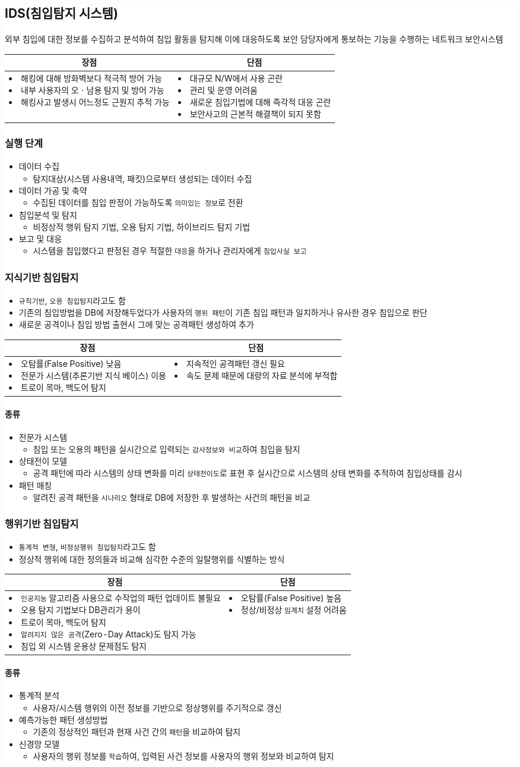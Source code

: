 IDS(침입탐지 시스템)
---

외부 침입에 대한 정보를 수집하고 분석하여 침입 활동을 탐지해 이에 대응하도록 보안 담당자에게 통보하는 기능을 수행하는 네트워크 보안시스템

| 장점 | 단점 |
|------|------|
| <li>해킹에 대해 방화벽보다 적극적 방어 가능</li><li>내부 사용자의 오ㆍ남용 탐지 및 방어 가능</li><li>해킹사고 발생시 어느정도 근원지 추적 가능</li> | <li>대규모 N/W에서 사용 곤란</li><li>관리 및 운영 어려움</li><li>새로운 침입기법에 대해 즉각적 대응 곤란</li><li>보안사고의 근본적 해결책이 되지 못함</li> |

### 실행 단계

- 데이터 수집
  - 탐지대상(시스템 사용내역, 패킷)으로부터 생성되는 데이터 수집
- 데이터 가공 및 축약
  - 수집된 데이터를 침입 판정이 가능하도록 `의미있는 정보`로 전환
- 침입분석 및 탐지
  - 비정상적 행위 탐지 기법, 오용 탐지 기법, 하이브리드 탐지 기법
- 보고 및 대응
  - 시스템을 침입했다고 판정된 경우 적절한 `대응`을 하거나 관리자에게 `침입사실 보고`

### 지식기반 침입탐지

- `규칙기반`, `오용 침입탐지`라고도 함
- 기존의 침입방법을 DB에 저장해두었다가 사용자의 `행위 패턴`이 기존 침입 패턴과 일치하거나 유사한 경우 침입으로 판단
- 새로운 공격이나 침입 방법 출현시 그에 맞는 공격패턴 생성하여 추가

| 장점 | 단점 |
|------|------|
| <li>오탐률(False Positive) 낮음</li><li>전문가 시스템(추론기반 지식 베이스) 이용</li><li>트로이 목마, 백도어 탐지</li> | <li>지속적인 공격패턴 갱신 필요</li><li>속도 문제 때문에 대량의 자료 분석에 부적합</li> |

#### 종류

- 전문가 시스템
  - 침입 또는 오용의 패턴을 실시간으로 입력되는 `감사정보와 비교`하여 침입을 탐지
- 상태전이 모델
  - 공격 패턴에 따라 시스템의 상태 변화를 미리 `상태전이도`로 표현 후 실시간으로 시스템의 상태 변화를 추적하여 침입상태를 감시
- 패턴 매칭
  - 알려진 공격 패턴을 `시나리오` 형태로 DB에 저장한 후 발생하는 사건의 패턴을 비교

### 행위기반 침입탐지

- `통계적 변형`, `비정상행위 침입탐지`라고도 함
- 정상적 행위에 대한 정의들과 비교해 심각한 수준의 일탈행위를 식별하는 방식

| 장점 | 단점 |
|------|------|
| <li>`인공지능` 알고리즘 사용으로 수작업의 패턴 업데이트 불필요</li><li>오용 탐지 기법보다 DB관리가 용이</li><li>트로이 목마, 백도어 탐지</li><li>`알려지지 않은 공격`(Zero-Day Attack)도 탐지 가능</li><li>침입 외 시스템 운용상 문제점도 탐지</li> | <li>오탐률(False Positive) 높음</li><li>정상/비정상 `임계치` 설정 어려움</li> |

#### 종류

- 통계적 분석
  - 사용자/시스템 행위의 이전 정보를 기반으로 정상행위를 주기적으로 갱신
- 예측가능한 패턴 생성방법
  - 기존의 정상적인 패턴과 현재 사건 간의 `패턴`을 비교하여 탐지
- 신경망 모델
  - 사용자의 행위 정보를 `학습`하여, 입력된 사건 정보를 사용자의 행위 정보와 비교하여 탐지
